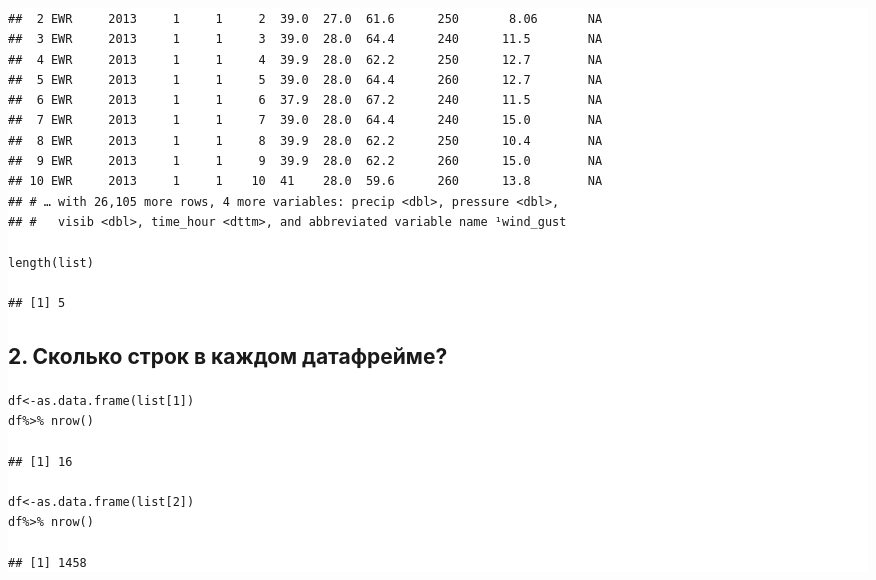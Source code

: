     ##  2 EWR     2013     1     1     2  39.0  27.0  61.6      250       8.06       NA
    ##  3 EWR     2013     1     1     3  39.0  28.0  64.4      240      11.5        NA
    ##  4 EWR     2013     1     1     4  39.9  28.0  62.2      250      12.7        NA
    ##  5 EWR     2013     1     1     5  39.0  28.0  64.4      260      12.7        NA
    ##  6 EWR     2013     1     1     6  37.9  28.0  67.2      240      11.5        NA
    ##  7 EWR     2013     1     1     7  39.0  28.0  64.4      240      15.0        NA
    ##  8 EWR     2013     1     1     8  39.9  28.0  62.2      250      10.4        NA
    ##  9 EWR     2013     1     1     9  39.9  28.0  62.2      260      15.0        NA
    ## 10 EWR     2013     1     1    10  41    28.0  59.6      260      13.8        NA
    ## # … with 26,105 more rows, 4 more variables: precip <dbl>, pressure <dbl>,
    ## #   visib <dbl>, time_hour <dttm>, and abbreviated variable name ¹​wind_gust

    length(list)

    ## [1] 5

## 2. Сколько строк в каждом датафрейме?

    df<-as.data.frame(list[1])
    df%>% nrow()

    ## [1] 16

    df<-as.data.frame(list[2])
    df%>% nrow()

    ## [1] 1458
